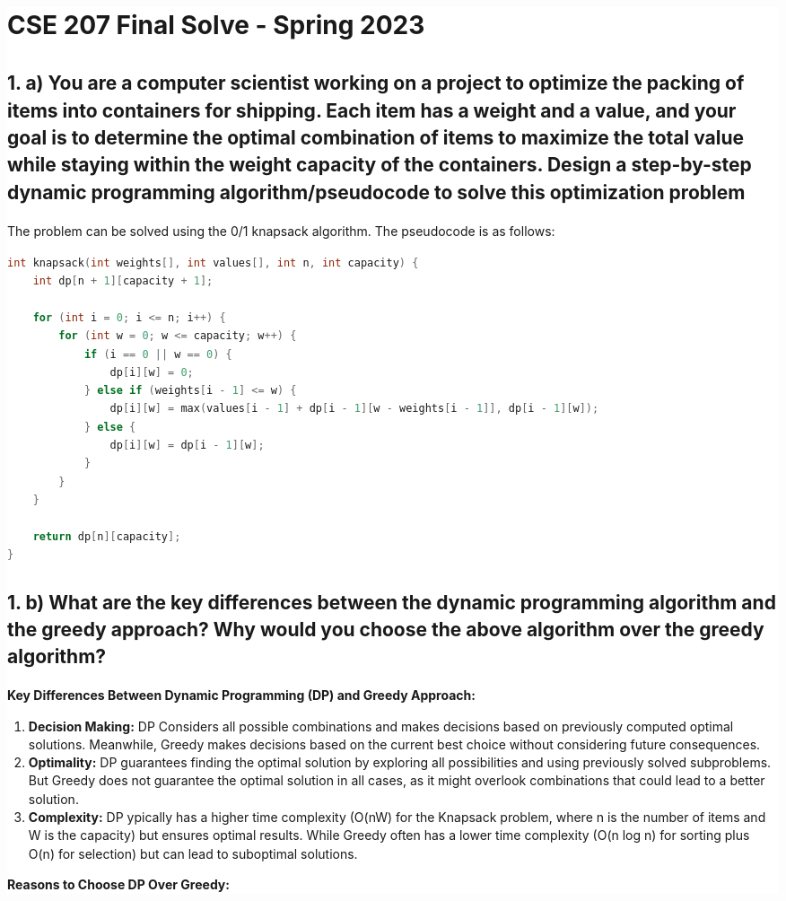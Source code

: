 # CSE 207 Final Solve - Spring 2023

## 1. a) You are a computer scientist working on a project to optimize the packing of items into containers for shipping. Each item has a weight and a value, and your goal is to determine the optimal combination of items to maximize the total value while staying within the weight capacity of the containers. Design a step-by-step dynamic programming algorithm/pseudocode to solve this optimization problem

The problem can be solved using the 0/1 knapsack algorithm. The pseudocode is as follows:

```cpp
int knapsack(int weights[], int values[], int n, int capacity) {
    int dp[n + 1][capacity + 1];
    
    for (int i = 0; i <= n; i++) {
        for (int w = 0; w <= capacity; w++) {
            if (i == 0 || w == 0) {
                dp[i][w] = 0;
            } else if (weights[i - 1] <= w) {
                dp[i][w] = max(values[i - 1] + dp[i - 1][w - weights[i - 1]], dp[i - 1][w]);
            } else {
                dp[i][w] = dp[i - 1][w];
            }
        }
    }

    return dp[n][capacity];
}
```

## 1. b) What are the key differences between the dynamic programming algorithm and the greedy approach? Why would you choose the above algorithm over the greedy algorithm?

**Key Differences Between Dynamic Programming (DP) and Greedy Approach:**

1. **Decision Making:** DP Considers all possible combinations and makes decisions based on previously computed optimal solutions. Meanwhile, Greedy makes decisions based on the current best choice without considering future consequences.
2. **Optimality:** DP guarantees finding the optimal solution by exploring all possibilities and using previously solved subproblems. But Greedy does not guarantee the optimal solution in all cases, as it might overlook combinations that could lead to a better solution.
3. **Complexity:** DP ypically has a higher time complexity (O(nW) for the Knapsack problem, where n is the number of items and W is the capacity) but ensures optimal results. While Greedy often has a lower time complexity (O(n log n) for sorting plus O(n) for selection) but can lead to suboptimal solutions.

**Reasons to Choose DP Over Greedy:**
